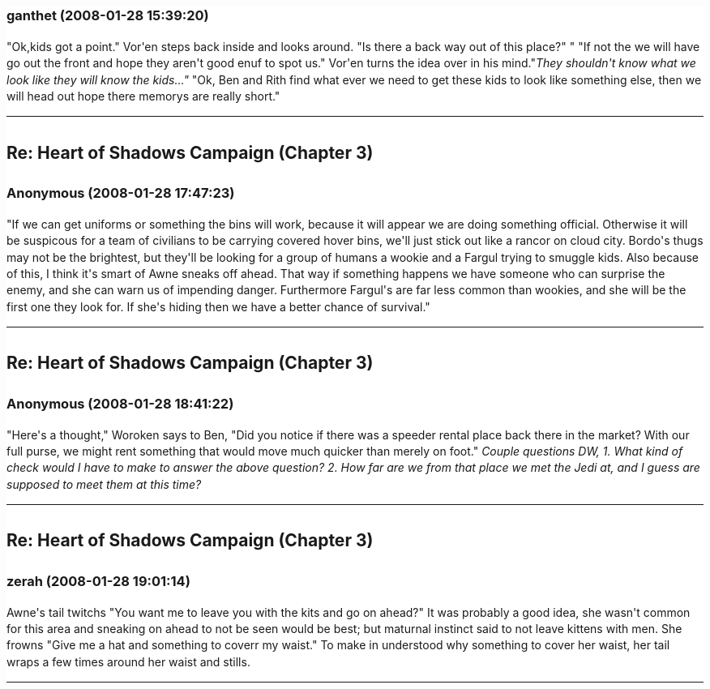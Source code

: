 ### **ganthet** (2008-01-28 15:39:20)

"Ok,kids got a point." Vor'en steps back inside and looks around. "Is there a back way out of this place?" " "If not the we will have go out the front and hope they aren't good enuf to spot us." Vor'en turns the idea over in his mind."*They shouldn't know what we look like they will know the kids…"*
"Ok, Ben and Rith find what ever we need to get these kids to look like something else, then we will head out hope there memorys are really short."

---

## Re: Heart of Shadows Campaign (Chapter 3)

### **Anonymous** (2008-01-28 17:47:23)

"If we can get uniforms or something the bins will work, because it will appear we are doing something official. Otherwise it will be suspicous for a team of civilians to be carrying covered hover bins, we'll just stick out like a rancor on cloud city. Bordo's thugs may not be the brightest, but they'll be looking for a group of humans a wookie and a Fargul trying to smuggle kids. Also because of this, I think it's smart of Awne sneaks off ahead. That way if something happens we have someone who can surprise the enemy, and she can warn us of impending danger. Furthermore Fargul's are far less common than wookies, and she will be the first one they look for. If she's hiding then we have a better chance of survival."

---

## Re: Heart of Shadows Campaign (Chapter 3)

### **Anonymous** (2008-01-28 18:41:22)

"Here's a thought," Woroken says to Ben, "Did you notice if there was a speeder rental place back there in the market? With our full purse, we might rent something that would move much quicker than merely on foot."
*Couple questions DW, 1. What kind of check would I have to make to answer the above question? 2. How far are we from that place we met the Jedi at, and I guess are supposed to meet them at this time?*

---

## Re: Heart of Shadows Campaign (Chapter 3)

### **zerah** (2008-01-28 19:01:14)

Awne's tail twitchs "You want me to leave you with the kits and go on ahead?" It was probably a good idea, she wasn't common for this area and sneaking on ahead to not be seen would be best; but maturnal instinct said to not leave kittens with men. She frowns "Give me a hat and something to coverr my waist." To make in understood why something to cover her waist, her tail wraps a few times around her waist and stills.

---
